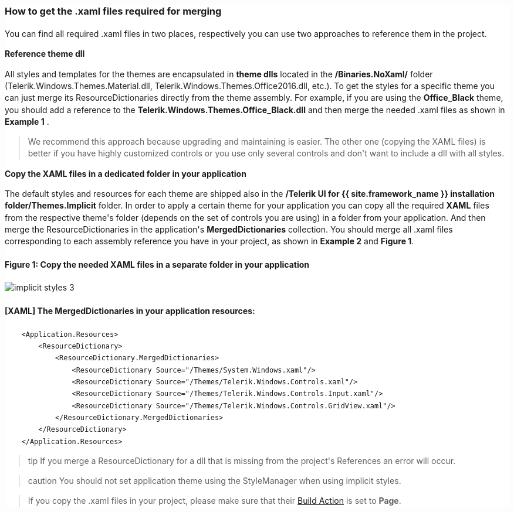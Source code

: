 ### How to get the .xaml files required for merging

You can find all required .xaml files in two places, respectively you can use two approaches to reference them in the project.

<strong id="reference-theme-dll">Reference theme dll</strong>

All styles and templates for the themes are encapsulated in **theme dlls** located in the **/Binaries.NoXaml/** folder (Telerik.Windows.Themes.Material.dll, Telerik.Windows.Themes.Office2016.dll, etc.). To get the styles for a specific theme you can just merge its ResourceDictionaries directly from the theme assembly. For example, if you are using the **Office_Black** theme, you should add a reference to the **Telerik.Windows.Themes.Office_Black.dll** and then merge the needed .xaml files as shown in **Example 1** .

> We recommend this approach because upgrading and maintaining is easier. The other one (copying the XAML files) is better if you have highly customized controls or you use only several controls and don't want to include a dll with all styles.

<strong id="copy-the-xaml-files-in-a-dedicated-folder-in-your-application">Copy the XAML files in a dedicated folder in your application</strong>

The default styles and resources for each theme are shipped also in the **/Telerik UI for {{ site.framework_name }} installation folder/Themes.Implicit** folder. In order to apply a certain theme for your application you can copy all the required **XAML** files from the respective theme's folder (depends on the set of controls you are using) in a folder from your application. And then merge the ResourceDictionaries in the application's **MergedDictionaries** collection. You should merge all .xaml files corresponding to each assembly reference you have in your project, as shown in **Example 2** and **Figure 1**. 

#### Figure 1: Copy the needed XAML files in a separate folder in your application
![implicit styles 3](images/implicit-styles-themes-folder.PNG)

#### [XAML] The MergedDictionaries in your application resources:
```XAML
	<Application.Resources>
		<ResourceDictionary>
			<ResourceDictionary.MergedDictionaries>
				<ResourceDictionary Source="/Themes/System.Windows.xaml"/>
				<ResourceDictionary Source="/Themes/Telerik.Windows.Controls.xaml"/>
				<ResourceDictionary Source="/Themes/Telerik.Windows.Controls.Input.xaml"/>
				<ResourceDictionary Source="/Themes/Telerik.Windows.Controls.GridView.xaml"/>
			</ResourceDictionary.MergedDictionaries>
		</ResourceDictionary>
	</Application.Resources>
```

>tip If you merge a ResourceDictionary for a dll that is missing from the project's References an error will occur.


>caution You should not set application theme using the StyleManager when using implicit styles. 

>If you copy the .xaml files in your project, please make sure that their [Build Action](https://docs.microsoft.com/en-us/visualstudio/ide/build-actions?view=vs-2019) is set to __Page__.  
